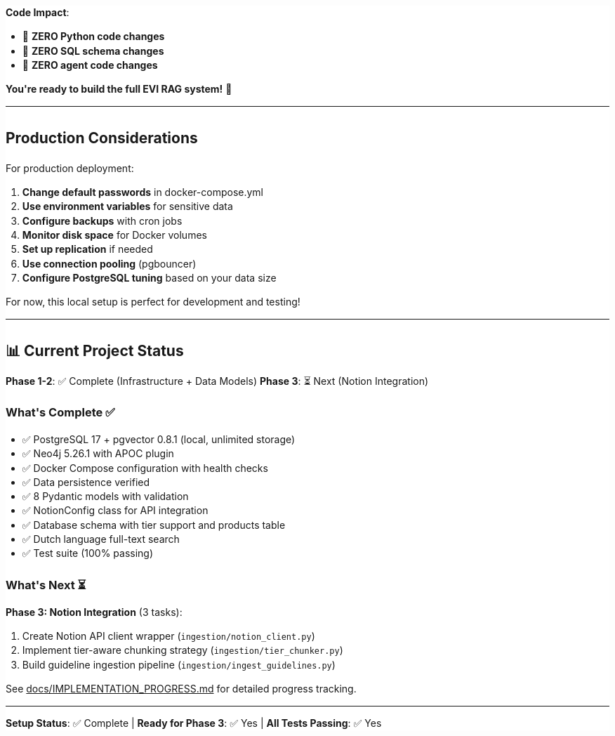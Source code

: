 **Code Impact**:
- 🚫 **ZERO Python code changes**
- 🚫 **ZERO SQL schema changes**
- 🚫 **ZERO agent code changes**

**You're ready to build the full EVI RAG system!** 🎉

---

## Production Considerations

For production deployment:

1. **Change default passwords** in docker-compose.yml
2. **Use environment variables** for sensitive data
3. **Configure backups** with cron jobs
4. **Monitor disk space** for Docker volumes
5. **Set up replication** if needed
6. **Use connection pooling** (pgbouncer)
7. **Configure PostgreSQL tuning** based on your data size

For now, this local setup is perfect for development and testing!

---

## 📊 Current Project Status

**Phase 1-2**: ✅ Complete (Infrastructure + Data Models)
**Phase 3**: ⏳ Next (Notion Integration)

### What's Complete ✅

- ✅ PostgreSQL 17 + pgvector 0.8.1 (local, unlimited storage)
- ✅ Neo4j 5.26.1 with APOC plugin
- ✅ Docker Compose configuration with health checks
- ✅ Data persistence verified
- ✅ 8 Pydantic models with validation
- ✅ NotionConfig class for API integration
- ✅ Database schema with tier support and products table
- ✅ Dutch language full-text search
- ✅ Test suite (100% passing)

### What's Next ⏳

**Phase 3: Notion Integration** (3 tasks):
1. Create Notion API client wrapper (`ingestion/notion_client.py`)
2. Implement tier-aware chunking strategy (`ingestion/tier_chunker.py`)
3. Build guideline ingestion pipeline (`ingestion/ingest_guidelines.py`)

See [docs/IMPLEMENTATION_PROGRESS.md](docs/IMPLEMENTATION_PROGRESS.md) for detailed progress tracking.

---

**Setup Status**: ✅ Complete | **Ready for Phase 3**: ✅ Yes | **All Tests Passing**: ✅ Yes
